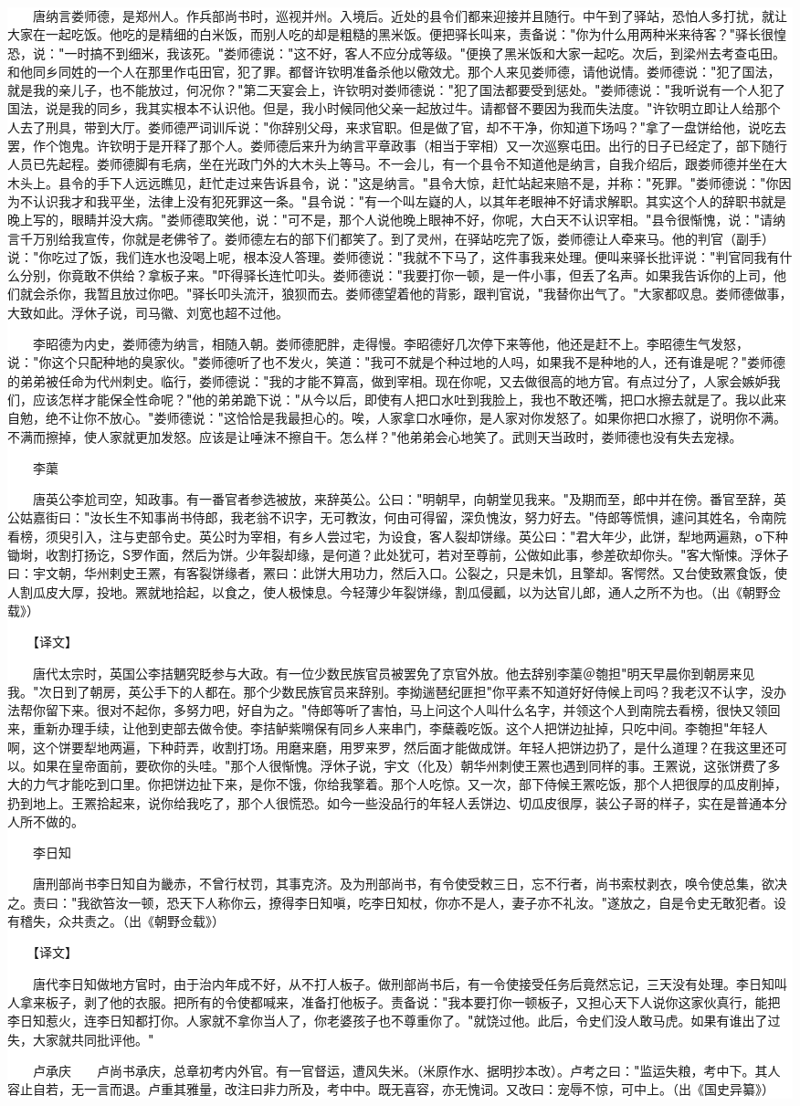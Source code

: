 
　　唐纳言娄师德，是郑州人。作兵部尚书时，巡视并州。入境后。近处的县令们都来迎接并且随行。中午到了驿站，恐怕人多打扰，就让大家在一起吃饭。他吃的是精细的白米饭，而别人吃的却是粗糙的黑米饭。便把驿长叫来，责备说："你为什么用两种米来待客？"驿长很惶恐，说："一时搞不到细米，我该死。"娄师德说："这不好，客人不应分成等级。"便换了黑米饭和大家一起吃。次后，到梁州去考查屯田。和他同乡同姓的一个人在那里作屯田官，犯了罪。都督许钦明准备杀他以儆效尤。那个人来见娄师德，请他说情。娄师德说："犯了国法，就是我的亲儿子，也不能放过，何况你？"第二天宴会上，许钦明对娄师德说："犯了国法都要受到惩处。"娄师德说："我听说有一个人犯了国法，说是我的同乡，我其实根本不认识他。但是，我小时候同他父亲一起放过牛。请都督不要因为我而失法度。"许钦明立即让人给那个人去了刑具，带到大厅。娄师德严词训斥说："你辞别父母，来求官职。但是做了官，却不干净，你知道下场吗？"拿了一盘饼给他，说吃去罢，作个饱鬼。许钦明于是开释了那个人。娄师德后来升为纳言平章政事（相当于宰相）又一次巡察屯田。出行的日子已经定了，部下随行人员已先起程。娄师德脚有毛病，坐在光政门外的大木头上等马。不一会儿，有一个县令不知道他是纳言，自我介绍后，跟娄师德并坐在大木头上。县令的手下人远远瞧见，赶忙走过来告诉县令，说："这是纳言。"县令大惊，赶忙站起来赔不是，并称："死罪。"娄师德说："你因为不认识我才和我平坐，法律上没有犯死罪这一条。"县令说："有一个叫左嶷的人，以其年老眼神不好请求解职。其实这个人的辞职书就是晚上写的，眼睛并没大病。"娄师德取笑他，说："可不是，那个人说他晚上眼神不好，你呢，大白天不认识宰相。"县令很惭愧，说："请纳言千万别给我宣传，你就是老佛爷了。娄师德左右的部下们都笑了。到了灵州，在驿站吃完了饭，娄师德让人牵来马。他的判官（副手）说："你吃过了饭，我们连水也没喝上呢，根本没人答理。娄师德说："我就不下马了，这件事我来处理。便叫来驿长批评说："判官同我有什么分别，你竟敢不供给？拿板子来。"吓得驿长连忙叩头。娄师德说："我要打你一顿，是一件小事，但丢了名声。如果我告诉你的上司，他们就会杀你，我暂且放过你吧。"驿长叩头流汗，狼狈而去。娄师德望着他的背影，跟判官说，"我替你出气了。"大家都叹息。娄师德做事，大致如此。浮休子说，司马徽、刘宽也超不过他。

 

　　李昭德为内史，娄师德为纳言，相随入朝。娄师德肥胖，走得慢。李昭德好几次停下来等他，他还是赶不上。李昭德生气发怒，说："你这个只配种地的臭家伙。"娄师德听了也不发火，笑道："我可不就是个种过地的人吗，如果我不是种地的人，还有谁是呢？"娄师德的弟弟被任命为代州刺史。临行，娄师德说："我的才能不算高，做到宰相。现在你呢，又去做很高的地方官。有点过分了，人家会嫉妒我们，应该怎样才能保全性命呢？"他的弟弟跪下说："从今以后，即使有人把口水吐到我脸上，我也不敢还嘴，把口水擦去就是了。我以此来自勉，绝不让你不放心。"娄师德说："这恰恰是我最担心的。唉，人家拿口水唾你，是人家对你发怒了。如果你把口水擦了，说明你不满。不满而擦掉，使人家就更加发怒。应该是让唾沫不擦自干。怎么样？"他弟弟会心地笑了。武则天当政时，娄师德也没有失去宠禄。

 

　　李蕖　

 

　　唐英公李尬司空，知政事。有一番官者参选被放，来辞英公。公曰："明朝早，向朝堂见我来。"及期而至，郎中并在傍。番官至辞，英公姑嘉街曰："汝长生不知事尚书侍郎，我老翁不识字，无可教汝，何由可得留，深负愧汝，努力好去。"侍郎等慌惧，遽问其姓名，令南院看榜，须臾引入，注与吏部令史。英公时为宰相，有乡人尝过宅，为设食，客人裂却饼缘。英公曰："君大年少，此饼，犁地两遍熟，o下种锄埘，收割打扬讫，S罗作面，然后为饼。少年裂却缘，是何道？此处犹可，若对至尊前，公做如此事，参差砍却你头。"客大惭悚。浮休子曰：宇文朝，华州剌史王罴，有客裂饼缘者，罴曰：此饼大用功力，然后入口。公裂之，只是未饥，且擎却。客愕然。又台使致罴食饭，使人割瓜皮大厚，投地。罴就地拾起，以食之，使人极悚息。今轻薄少年裂饼缘，割瓜侵瓤，以为达官儿郎，通人之所不为也。（出《朝野佥载》）

 

　　【译文】

 

　　唐代太宗时，英国公李拮魉究眨参与大政。有一位少数民族官员被罢免了京官外放。他去辞别李蕖＠匏担"明天早晨你到朝房来见我。"次日到了朝房，英公手下的人都在。那个少数民族官员来辞别。李拗遄琶纪匪担"你平素不知道好好侍候上司吗？我老汉不认字，没办法帮你留下来。很对不起你，多努力吧，好自为之。"侍郎等听了害怕，马上问这个人叫什么名字，并领这个人到南院去看榜，很快又领回来，重新办理手续，让他到吏部去做令使。李拮鲈紫嗍保有同乡人来串门，李蘖羲吃饭。这个人把饼边扯掉，只吃中间。李匏担"年轻人啊，这个饼要犁地两遍，下种莳弄，收割打场。用磨来磨，用罗来罗，然后面才能做成饼。年轻人把饼边扔了，是什么道理？在我这里还可以。如果在皇帝面前，要砍你的头哇。"那个人很惭愧。浮休子说，宇文（化及）朝华州刺使王罴也遇到同样的事。王罴说，这张饼费了多大的力气才能吃到口里。你把饼边扯下来，是你不饿，你给我擎着。那个人吃惊。又一次，部下侍候王罴吃饭，那个人把很厚的瓜皮削掉，扔到地上。王罴拾起来，说你给我吃了，那个人很慌恐。如今一些没品行的年轻人丢饼边、切瓜皮很厚，装公子哥的样子，实在是普通本分人所不做的。

 

　　李日知　　

 

　　唐刑部尚书李日知自为畿赤，不曾行杖罚，其事克济。及为刑部尚书，有令使受敕三日，忘不行者，尚书索杖剥衣，唤令使总集，欲决之。责曰："我欲笞汝一顿，恐天下人称你云，撩得李日知嗔，吃李日知杖，你亦不是人，妻子亦不礼汝。"遂放之，自是令史无敢犯者。设有稽失，众共责之。（出《朝野佥载》）

 

　　【译文】

 

　　唐代李日知做地方官时，由于治内年成不好，从不打人板子。做刑部尚书后，有一令使接受任务后竟然忘记，三天没有处理。李日知叫人拿来板子，剥了他的衣服。把所有的令使都喊来，准备打他板子。责备说："我本要打你一顿板子，又担心天下人说你这家伙真行，能把李日知惹火，连李日知都打你。人家就不拿你当人了，你老婆孩子也不尊重你了。"就饶过他。此后，令史们没人敢马虎。如果有谁出了过失，大家就共同批评他。"

 

　　卢承庆　　卢尚书承庆，总章初考内外官。有一官督运，遭风失米。（米原作水、据明抄本改）。卢考之曰："监运失粮，考中下。其人容止自若，无一言而退。卢重其雅量，改注曰非力所及，考中中。既无喜容，亦无愧词。又改曰：宠辱不惊，可中上。（出《国史异纂》）
